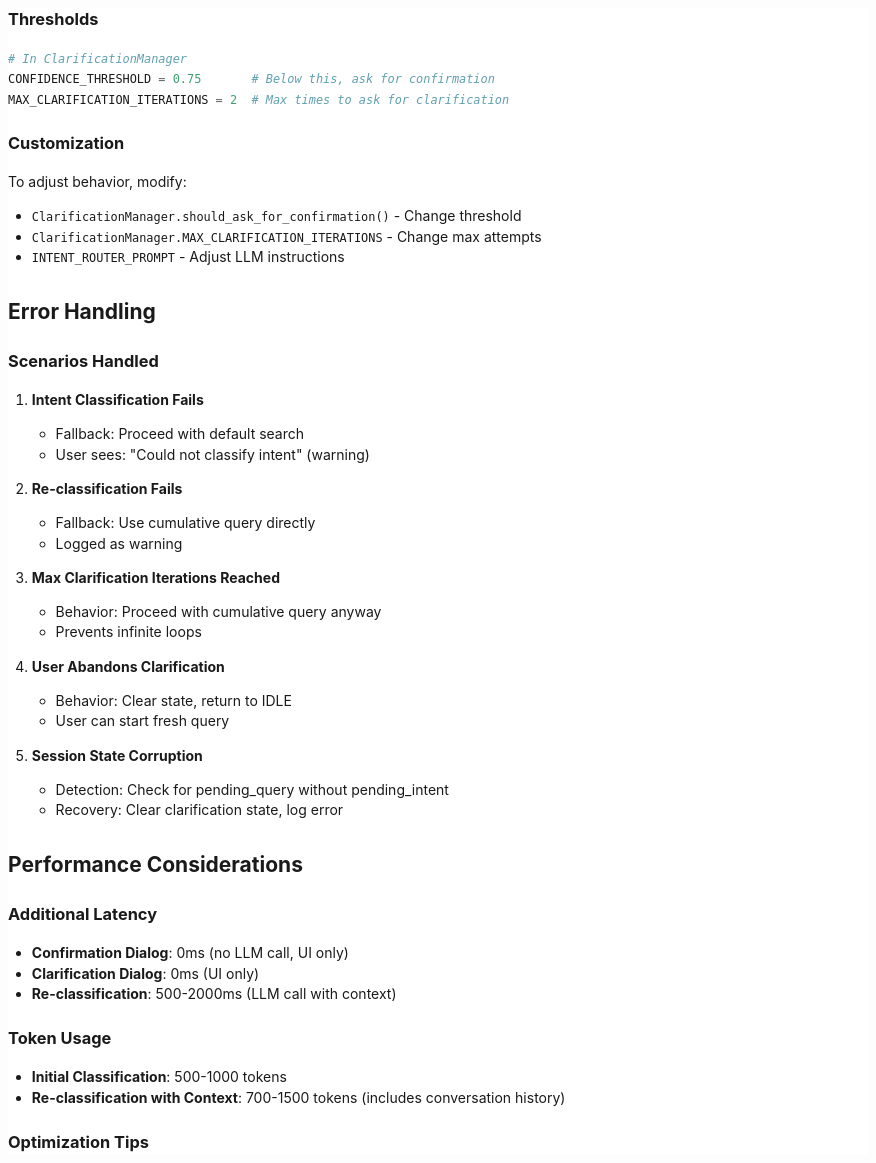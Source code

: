 ### Thresholds

```python
# In ClarificationManager
CONFIDENCE_THRESHOLD = 0.75       # Below this, ask for confirmation
MAX_CLARIFICATION_ITERATIONS = 2  # Max times to ask for clarification
```

### Customization

To adjust behavior, modify:
- `ClarificationManager.should_ask_for_confirmation()` - Change threshold
- `ClarificationManager.MAX_CLARIFICATION_ITERATIONS` - Change max attempts
- `INTENT_ROUTER_PROMPT` - Adjust LLM instructions

## Error Handling

### Scenarios Handled

1. **Intent Classification Fails**
   - Fallback: Proceed with default search
   - User sees: "Could not classify intent" (warning)

2. **Re-classification Fails**
   - Fallback: Use cumulative query directly
   - Logged as warning

3. **Max Clarification Iterations Reached**
   - Behavior: Proceed with cumulative query anyway
   - Prevents infinite loops

4. **User Abandons Clarification**
   - Behavior: Clear state, return to IDLE
   - User can start fresh query

5. **Session State Corruption**
   - Detection: Check for pending_query without pending_intent
   - Recovery: Clear clarification state, log error

## Performance Considerations

### Additional Latency

- **Confirmation Dialog**: 0ms (no LLM call, UI only)
- **Clarification Dialog**: 0ms (UI only)
- **Re-classification**: 500-2000ms (LLM call with context)

### Token Usage

- **Initial Classification**: 500-1000 tokens
- **Re-classification with Context**: 700-1500 tokens (includes conversation history)

### Optimization Tips
